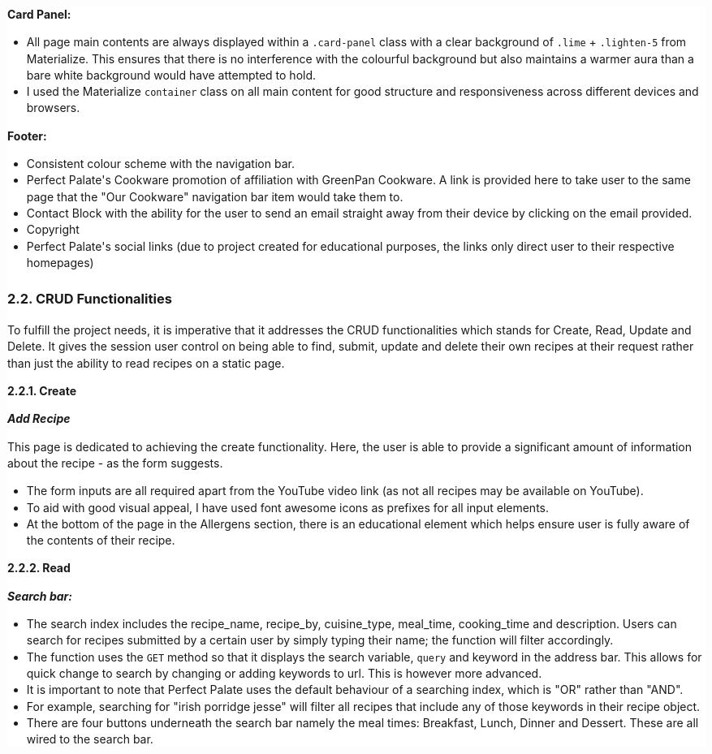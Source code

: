**Card Panel:**
- All page main contents are always displayed within a `.card-panel` class with a clear background of `.lime` + `.lighten-5` from Materialize. This ensures that there is no interference with the colourful background but also maintains a warmer aura than a bare white background would have attempted to hold. 
- I used the Materialize `container` class on all main content for good structure and responsiveness across different devices and browsers.

**Footer:**
- Consistent colour scheme with the navigation bar.
- Perfect Palate's Cookware promotion of affiliation with GreenPan Cookware. A link is provided here to take user to the same page that the "Our Cookware" navigation bar item would take them to.
- Contact Block with the ability for the user to send an email straight away from their device by clicking on the email provided.
- Copyright
- Perfect Palate's social links (due to project created for educational purposes, the links only direct user to their respective homepages)

### 2.2. CRUD Functionalities

To fulfill the project needs, it is imperative that it addresses the CRUD functionalities which stands for Create, Read, Update and Delete. It gives the session user control on being able to find, submit, update and delete their own recipes at their request rather than just the ability to read recipes on a static page. 

**2.2.1. Create**

_**Add Recipe**_

This page is dedicated to achieving the create functionality. Here, the user is able to provide a significant amount of information about the recipe - as the form suggests. 
- The form inputs are all required apart from the YouTube video link (as not all recipes may be available on YouTube).
- To aid with good visual appeal, I have used font awesome icons as prefixes for all input elements.
- At the bottom of the page in the Allergens section, there is an educational element which helps ensure user is fully aware of the contents of their recipe.

**2.2.2. Read**

_**Search bar:**_
- The search index includes the recipe_name, recipe_by, cuisine_type, meal_time, cooking_time and description. Users can search for recipes submitted by a certain user by simply typing their name; the function will filter accordingly.
- The function uses the `GET` method so that it displays the search variable, `query` and keyword in the address bar. This allows for quick change to search by changing or adding keywords to url. This is however more advanced.
- It is important to note that Perfect Palate uses the default behaviour of a searching index, which is "OR" rather than "AND". 
- For example, searching for "irish porridge jesse" will filter all recipes that include any of those keywords in their recipe object.
- There are four buttons underneath the search bar namely the meal times: Breakfast, Lunch, Dinner and Dessert. These are all wired to the search bar.
